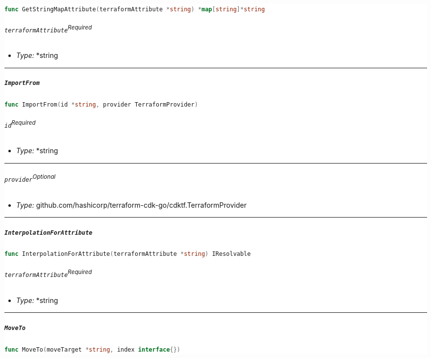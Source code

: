 ```go
func GetStringMapAttribute(terraformAttribute *string) *map[string]*string
```

###### `terraformAttribute`<sup>Required</sup> <a name="terraformAttribute" id="@cdktf/provider-azurerm.webPubsubHub.WebPubsubHub.getStringMapAttribute.parameter.terraformAttribute"></a>

- *Type:* *string

---

##### `ImportFrom` <a name="ImportFrom" id="@cdktf/provider-azurerm.webPubsubHub.WebPubsubHub.importFrom"></a>

```go
func ImportFrom(id *string, provider TerraformProvider)
```

###### `id`<sup>Required</sup> <a name="id" id="@cdktf/provider-azurerm.webPubsubHub.WebPubsubHub.importFrom.parameter.id"></a>

- *Type:* *string

---

###### `provider`<sup>Optional</sup> <a name="provider" id="@cdktf/provider-azurerm.webPubsubHub.WebPubsubHub.importFrom.parameter.provider"></a>

- *Type:* github.com/hashicorp/terraform-cdk-go/cdktf.TerraformProvider

---

##### `InterpolationForAttribute` <a name="InterpolationForAttribute" id="@cdktf/provider-azurerm.webPubsubHub.WebPubsubHub.interpolationForAttribute"></a>

```go
func InterpolationForAttribute(terraformAttribute *string) IResolvable
```

###### `terraformAttribute`<sup>Required</sup> <a name="terraformAttribute" id="@cdktf/provider-azurerm.webPubsubHub.WebPubsubHub.interpolationForAttribute.parameter.terraformAttribute"></a>

- *Type:* *string

---

##### `MoveTo` <a name="MoveTo" id="@cdktf/provider-azurerm.webPubsubHub.WebPubsubHub.moveTo"></a>

```go
func MoveTo(moveTarget *string, index interface{})
```
